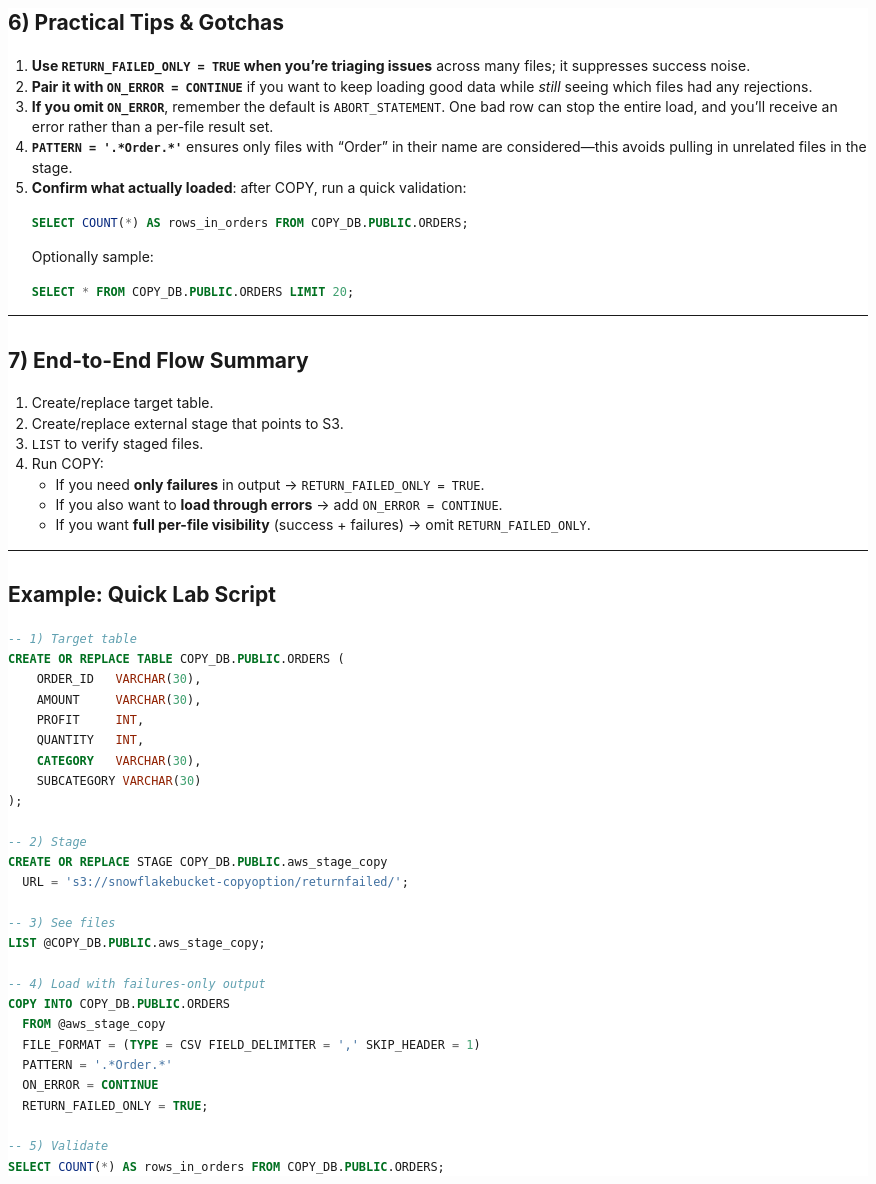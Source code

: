 
## 6) Practical Tips & Gotchas

1. **Use `RETURN_FAILED_ONLY = TRUE` when you’re triaging issues** across many files; it suppresses success noise.  
2. **Pair it with `ON_ERROR = CONTINUE`** if you want to keep loading good data while *still* seeing which files had any rejections.  
3. **If you omit `ON_ERROR`**, remember the default is `ABORT_STATEMENT`. One bad row can stop the entire load, and you’ll receive an error rather than a per-file result set.  
4. **`PATTERN = '.*Order.*'`** ensures only files with “Order” in their name are considered—this avoids pulling in unrelated files in the stage.  
5. **Confirm what actually loaded**: after COPY, run a quick validation:  
   ```sql
   SELECT COUNT(*) AS rows_in_orders FROM COPY_DB.PUBLIC.ORDERS;
   ```
   Optionally sample:  
   ```sql
   SELECT * FROM COPY_DB.PUBLIC.ORDERS LIMIT 20;
   ```

---

## 7) End-to-End Flow Summary

1) Create/replace target table.  
2) Create/replace external stage that points to S3.  
3) `LIST` to verify staged files.  
4) Run COPY:
   - If you need **only failures** in output → `RETURN_FAILED_ONLY = TRUE`.  
   - If you also want to **load through errors** → add `ON_ERROR = CONTINUE`.  
   - If you want **full per-file visibility** (success + failures) → omit `RETURN_FAILED_ONLY`.

---

## Example: Quick Lab Script

```sql
-- 1) Target table
CREATE OR REPLACE TABLE COPY_DB.PUBLIC.ORDERS (
    ORDER_ID   VARCHAR(30),
    AMOUNT     VARCHAR(30),
    PROFIT     INT,
    QUANTITY   INT,
    CATEGORY   VARCHAR(30),
    SUBCATEGORY VARCHAR(30)
);

-- 2) Stage
CREATE OR REPLACE STAGE COPY_DB.PUBLIC.aws_stage_copy
  URL = 's3://snowflakebucket-copyoption/returnfailed/';

-- 3) See files
LIST @COPY_DB.PUBLIC.aws_stage_copy;

-- 4) Load with failures-only output
COPY INTO COPY_DB.PUBLIC.ORDERS
  FROM @aws_stage_copy
  FILE_FORMAT = (TYPE = CSV FIELD_DELIMITER = ',' SKIP_HEADER = 1)
  PATTERN = '.*Order.*'
  ON_ERROR = CONTINUE
  RETURN_FAILED_ONLY = TRUE;

-- 5) Validate
SELECT COUNT(*) AS rows_in_orders FROM COPY_DB.PUBLIC.ORDERS;
```